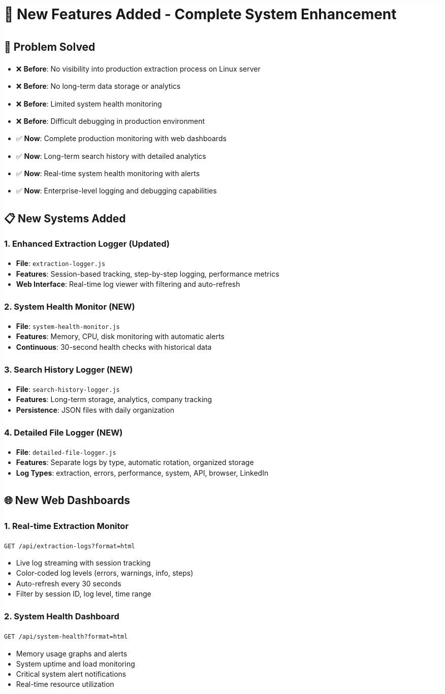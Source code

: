 # 🚀 New Features Added - Complete System Enhancement

## 🎯 **Problem Solved**
- ❌ **Before**: No visibility into production extraction process on Linux server
- ❌ **Before**: No long-term data storage or analytics
- ❌ **Before**: Limited system health monitoring
- ❌ **Before**: Difficult debugging in production environment

- ✅ **Now**: Complete production monitoring with web dashboards
- ✅ **Now**: Long-term search history with detailed analytics
- ✅ **Now**: Real-time system health monitoring with alerts
- ✅ **Now**: Enterprise-level logging and debugging capabilities

## 📋 **New Systems Added**

### 1. **Enhanced Extraction Logger** (Updated)
- **File**: `extraction-logger.js`
- **Features**: Session-based tracking, step-by-step logging, performance metrics
- **Web Interface**: Real-time log viewer with filtering and auto-refresh

### 2. **System Health Monitor** (NEW)
- **File**: `system-health-monitor.js`
- **Features**: Memory, CPU, disk monitoring with automatic alerts
- **Continuous**: 30-second health checks with historical data

### 3. **Search History Logger** (NEW)
- **File**: `search-history-logger.js`  
- **Features**: Long-term storage, analytics, company tracking
- **Persistence**: JSON files with daily organization

### 4. **Detailed File Logger** (NEW)
- **File**: `detailed-file-logger.js`
- **Features**: Separate logs by type, automatic rotation, organized storage
- **Log Types**: extraction, errors, performance, system, API, browser, LinkedIn

## 🌐 **New Web Dashboards**

### 1. **Real-time Extraction Monitor**
```
GET /api/extraction-logs?format=html
```
- Live log streaming with session tracking
- Color-coded log levels (errors, warnings, info, steps)
- Auto-refresh every 30 seconds
- Filter by session ID, log level, time range

### 2. **System Health Dashboard** 
```
GET /api/system-health?format=html
```
- Memory usage graphs and alerts
- System uptime and load monitoring
- Critical system alert notifications
- Real-time resource utilization
